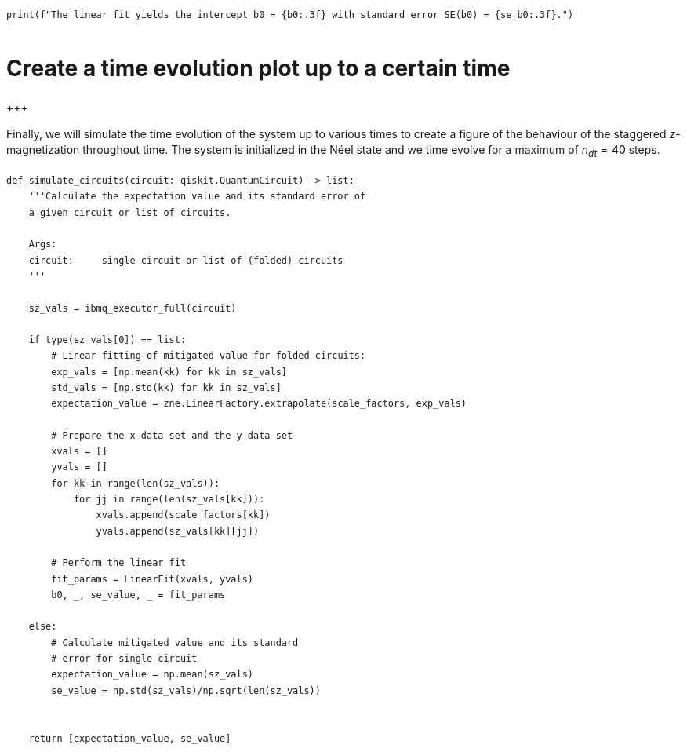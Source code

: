 ```{code-cell} ipython3
print(f"The linear fit yields the intercept b0 = {b0:.3f} with standard error SE(b0) = {se_b0:.3f}.")
```

# Create a time evolution plot up to a certain time

+++

Finally, we will simulate the time evolution of the system up to various times to create a figure of the behaviour of the staggered $z$-magnetization throughout time. The system is initialized in the Néel state and we time evolve for a maximum of $n_{dt} = 40$ steps.

```{code-cell} ipython3
def simulate_circuits(circuit: qiskit.QuantumCircuit) -> list:
    '''Calculate the expectation value and its standard error of
    a given circuit or list of circuits.

    Args:
    circuit:     single circuit or list of (folded) circuits
    '''
    
    sz_vals = ibmq_executor_full(circuit)

    if type(sz_vals[0]) == list:
        # Linear fitting of mitigated value for folded circuits:
        exp_vals = [np.mean(kk) for kk in sz_vals]
        std_vals = [np.std(kk) for kk in sz_vals]
        expectation_value = zne.LinearFactory.extrapolate(scale_factors, exp_vals)

        # Prepare the x data set and the y data set
        xvals = []
        yvals = []
        for kk in range(len(sz_vals)):
            for jj in range(len(sz_vals[kk])):
                xvals.append(scale_factors[kk])
                yvals.append(sz_vals[kk][jj])
        
        # Perform the linear fit
        fit_params = LinearFit(xvals, yvals)
        b0, _, se_value, _ = fit_params
        
    else:
        # Calculate mitigated value and its standard 
        # error for single circuit
        expectation_value = np.mean(sz_vals)
        se_value = np.std(sz_vals)/np.sqrt(len(sz_vals))

    
    return [expectation_value, se_value]
```
